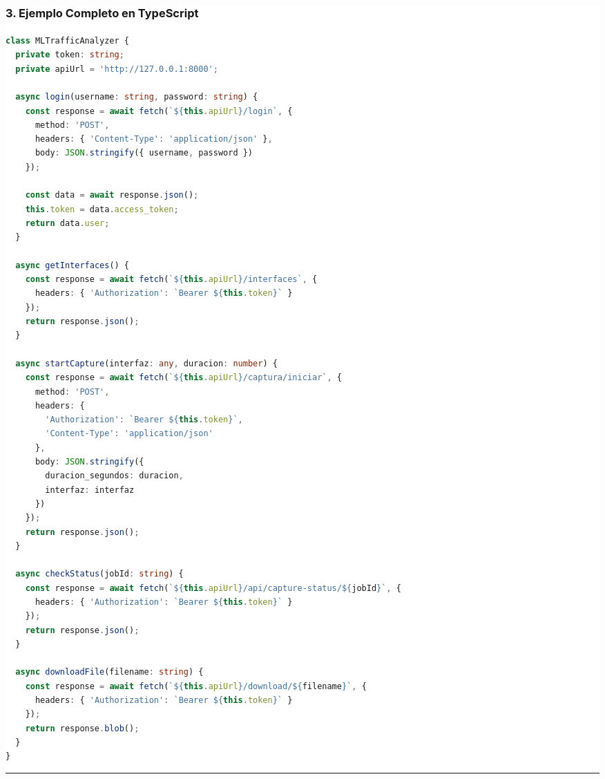 ### 3. Ejemplo Completo en TypeScript

```typescript
class MLTrafficAnalyzer {
  private token: string;
  private apiUrl = 'http://127.0.0.1:8000';

  async login(username: string, password: string) {
    const response = await fetch(`${this.apiUrl}/login`, {
      method: 'POST',
      headers: { 'Content-Type': 'application/json' },
      body: JSON.stringify({ username, password })
    });
    
    const data = await response.json();
    this.token = data.access_token;
    return data.user;
  }

  async getInterfaces() {
    const response = await fetch(`${this.apiUrl}/interfaces`, {
      headers: { 'Authorization': `Bearer ${this.token}` }
    });
    return response.json();
  }

  async startCapture(interfaz: any, duracion: number) {
    const response = await fetch(`${this.apiUrl}/captura/iniciar`, {
      method: 'POST',
      headers: {
        'Authorization': `Bearer ${this.token}`,
        'Content-Type': 'application/json'
      },
      body: JSON.stringify({
        duracion_segundos: duracion,
        interfaz: interfaz
      })
    });
    return response.json();
  }

  async checkStatus(jobId: string) {
    const response = await fetch(`${this.apiUrl}/api/capture-status/${jobId}`, {
      headers: { 'Authorization': `Bearer ${this.token}` }
    });
    return response.json();
  }

  async downloadFile(filename: string) {
    const response = await fetch(`${this.apiUrl}/download/${filename}`, {
      headers: { 'Authorization': `Bearer ${this.token}` }
    });
    return response.blob();
  }
}
```

---